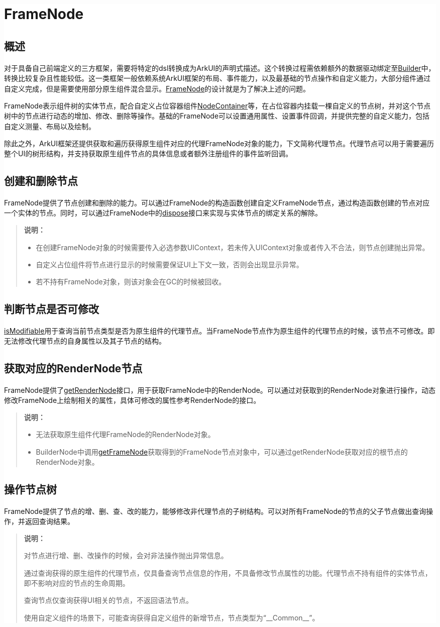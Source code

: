 # FrameNode

## 概述

对于具备自己前端定义的三方框架，需要将特定的dsl转换成为ArkUI的声明式描述。这个转换过程需依赖额外的数据驱动绑定至[Builder](../quick-start/arkts-builder.md)中，转换比较复杂且性能较低。这一类框架一般依赖系统ArkUI框架的布局、事件能力，以及最基础的节点操作和自定义能力，大部分组件通过自定义完成，但是需要使用部分原生组件混合显示。[FrameNode](../reference/apis-arkui/js-apis-arkui-frameNode.md)的设计就是为了解决上述的问题。

FrameNode表示组件树的实体节点，配合自定义占位容器组件[NodeContainer](../reference/apis-arkui/arkui-ts/ts-basic-components-nodecontainer.md)等，在占位容器内挂载一棵自定义的节点树，并对这个节点树中的节点进行动态的增加、修改、删除等操作。基础的FrameNode可以设置通用属性、设置事件回调，并提供完整的自定义能力，包括自定义测量、布局以及绘制。

除此之外，ArkUI框架还提供获取和遍历获得原生组件对应的代理FrameNode对象的能力，下文简称代理节点。代理节点可以用于需要遍历整个UI的树形结构，并支持获取原生组件节点的具体信息或者额外注册组件的事件监听回调。

## 创建和删除节点

FrameNode提供了节点创建和删除的能力。可以通过FrameNode的构造函数创建自定义FrameNode节点，通过构造函数创建的节点对应一个实体的节点。同时，可以通过FrameNode中的[dispose](../reference/apis-arkui/js-apis-arkui-frameNode.md#dispose12)接口来实现与实体节点的绑定关系的解除。

> **说明：**
>
> - 在创建FrameNode对象的时候需要传入必选参数UIContext，若未传入UIContext对象或者传入不合法，则节点创建抛出异常。
>
> - 自定义占位组件将节点进行显示的时候需要保证UI上下文一致，否则会出现显示异常。
>
> - 若不持有FrameNode对象，则该对象会在GC的时候被回收。

## 判断节点是否可修改

[isModifiable](../reference/apis-arkui/js-apis-arkui-frameNode.md#ismodifiable12)用于查询当前节点类型是否为原生组件的代理节点。当FrameNode节点作为原生组件的代理节点的时候，该节点不可修改。即无法修改代理节点的自身属性以及其子节点的结构。

## 获取对应的RenderNode节点

FrameNode提供了[getRenderNode](../reference/apis-arkui/js-apis-arkui-frameNode.md#getrendernode)接口，用于获取FrameNode中的RenderNode。可以通过对获取到的RenderNode对象进行操作，动态修改FrameNode上绘制相关的属性，具体可修改的属性参考RenderNode的接口。

> **说明：**
>
> - 无法获取原生组件代理FrameNode的RenderNode对象。
> 
> - BuilderNode中调用[getFrameNode](../reference/apis-arkui/js-apis-arkui-builderNode.md#getframenode)获取得到的FrameNode节点对象中，可以通过getRenderNode获取对应的根节点的RenderNode对象。

## 操作节点树

FrameNode提供了节点的增、删、查、改的能力，能够修改非代理节点的子树结构。可以对所有FrameNode的节点的父子节点做出查询操作，并返回查询结果。

> **说明：**
>
> 对节点进行增、删、改操作的时候，会对非法操作抛出异常信息。
>
> 通过查询获得的原生组件的代理节点，仅具备查询节点信息的作用，不具备修改节点属性的功能。代理节点不持有组件的实体节点，即不影响对应的节点的生命周期。
>
> 查询节点仅查询获得UI相关的节点，不返回语法节点。
>
> 使用自定义组件的场景下，可能查询获得自定义组件的新增节点，节点类型为“\_\_Common\_\_”。
